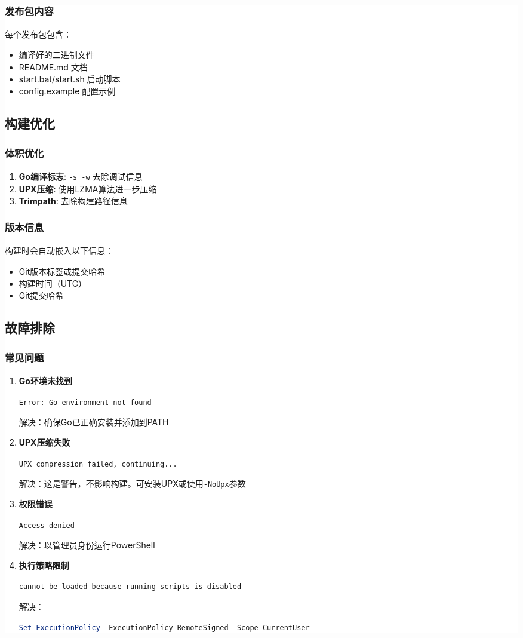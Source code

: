 ### 发布包内容

每个发布包包含：
- 编译好的二进制文件
- README.md 文档
- start.bat/start.sh 启动脚本
- config.example 配置示例

## 构建优化

### 体积优化

1. **Go编译标志**: `-s -w` 去除调试信息
2. **UPX压缩**: 使用LZMA算法进一步压缩
3. **Trimpath**: 去除构建路径信息

### 版本信息

构建时会自动嵌入以下信息：
- Git版本标签或提交哈希
- 构建时间（UTC）
- Git提交哈希

## 故障排除

### 常见问题

1. **Go环境未找到**
   ```
   Error: Go environment not found
   ```
   解决：确保Go已正确安装并添加到PATH

2. **UPX压缩失败**
   ```
   UPX compression failed, continuing...
   ```
   解决：这是警告，不影响构建。可安装UPX或使用`-NoUpx`参数

3. **权限错误**
   ```
   Access denied
   ```
   解决：以管理员身份运行PowerShell

4. **执行策略限制**
   ```
   cannot be loaded because running scripts is disabled
   ```
   解决：
   ```powershell
   Set-ExecutionPolicy -ExecutionPolicy RemoteSigned -Scope CurrentUser
   ```
